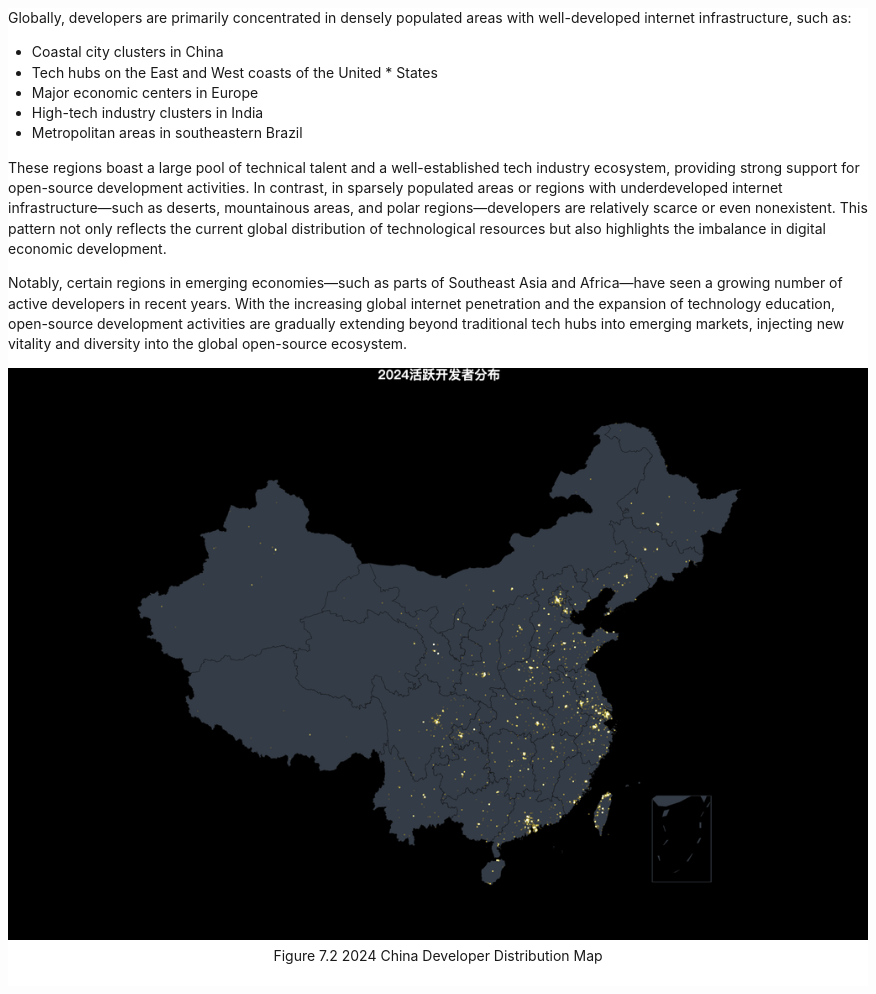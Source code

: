 
Globally, developers are primarily concentrated in densely populated areas with well-developed internet infrastructure, such as:
* Coastal city clusters in China
* Tech hubs on the East and West coasts of the United * States
* Major economic centers in Europe
* High-tech industry clusters in India
* Metropolitan areas in southeastern Brazil

These regions boast a large pool of technical talent and a well-established tech industry ecosystem, providing strong support for open-source development activities. In contrast, in sparsely populated areas or regions with underdeveloped internet infrastructure—such as deserts, mountainous areas, and polar regions—developers are relatively scarce or even nonexistent. This pattern not only reflects the current global distribution of technological resources but also highlights the imbalance in digital economic development.

Notably, certain regions in emerging economies—such as parts of Southeast Asia and Africa—have seen a growing number of active developers in recent years. With the increasing global internet penetration and the expansion of technology education, open-source development activities are gradually extending beyond traditional tech hubs into emerging markets, injecting new vitality and diversity into the global open-source ecosystem.
<br>

<img width="1189" alt="image" src="/image/data/chapter_7/7-2.png" />
<center>Figure 7.2 2024 China Developer Distribution Map</center>
<br>
